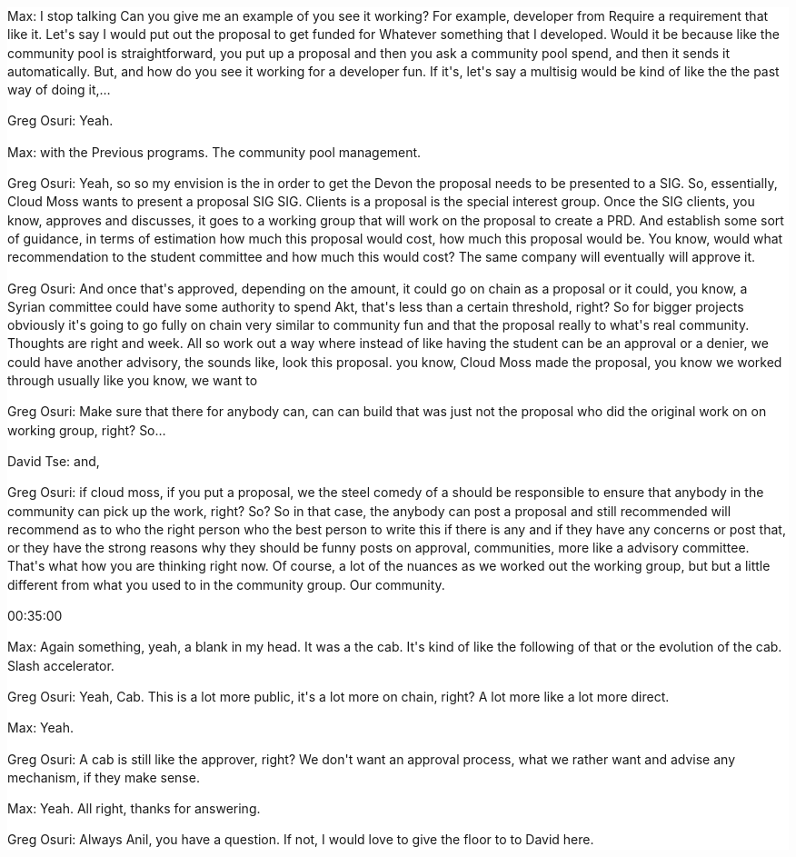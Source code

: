 Max: I stop talking Can you give me an example of you see it working? For example, developer from Require a requirement that like it. Let's say I would put out the proposal to get funded for Whatever something that I developed. Would it be because like the community pool is straightforward, you put up a proposal and then you ask a community pool spend, and then it sends it automatically. But, and how do you see it working for a developer fun. If it's, let's say a multisig would be kind of like the the past way of doing it,…

Greg Osuri: Yeah.

Max: with the Previous programs. The community pool management.

Greg Osuri:  Yeah, so so my envision is the in order to get the Devon the proposal needs to be presented to a SIG. So, essentially, Cloud Moss wants to present a proposal SIG SIG. Clients is a proposal is the special interest group. Once the SIG clients, you know, approves and discusses, it goes to a working group that will work on the proposal to create a PRD. And establish some sort of guidance, in terms of estimation how much this proposal would cost, how much this proposal would be. You know, would what recommendation to the student committee and how much this would cost? The same company will eventually will approve it.

Greg Osuri:  And once that's approved, depending on the amount, it could go on chain as a proposal or it could, you know, a Syrian committee could have some authority to spend Akt, that's less than a certain threshold, right? So for bigger projects obviously it's going to go fully on chain very similar to community fun and that the proposal really to what's real community. Thoughts are right and week. All so work out a way where instead of like having the student can be an approval or a denier, we could have another advisory, the sounds like, look this proposal. you know, Cloud Moss made the proposal, you know we worked through usually like you know, we want to

Greg Osuri: Make sure that there for anybody can, can can build that was just not the proposal who did the original work on on working group, right? So…

David Tse: and,

Greg Osuri: if cloud moss, if you put a proposal, we the steel comedy of a should be responsible to ensure that anybody in the community can pick up the work, right? So? So in that case, the anybody can post a proposal and still recommended will recommend as to who the right person who the best person to write this if there is any and if they have any concerns or post that, or they have the strong reasons why they should be funny posts on approval, communities, more like a advisory committee. That's what how you are thinking right now. Of course, a lot of the nuances as we worked out the working group, but but a little different from what you used to in the community group. Our community.

00:35:00

Max: Again something, yeah, a blank in my head. It was a the cab. It's kind of like the following of that or the evolution of the cab. Slash accelerator.

Greg Osuri: Yeah, Cab. This is a lot more public, it's a lot more on chain, right? A lot more like a lot more direct.

Max:  Yeah.

Greg Osuri: A cab is still like the approver, right? We don't want an approval process, what we rather want and advise any mechanism, if they make sense.

Max:  Yeah. All right, thanks for answering.

Greg Osuri: Always Anil, you have a question. If not, I would love to give the floor to to David here.

